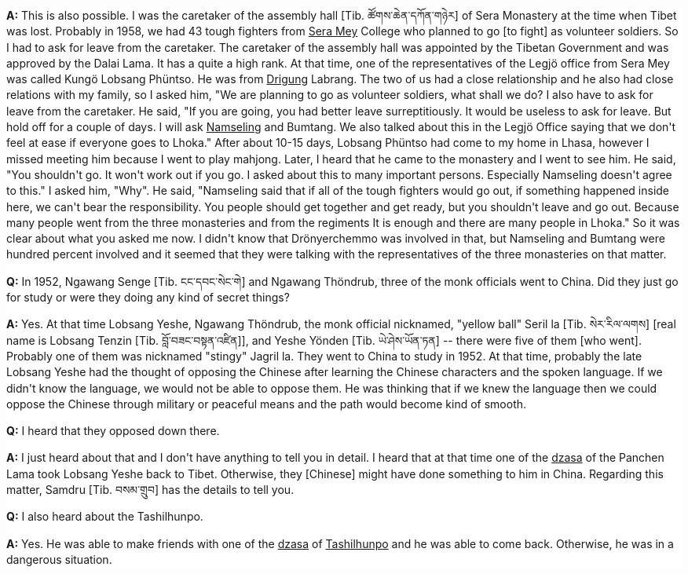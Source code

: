 **A:**  This is also possible. I was the caretaker of the assembly hall [Tib. ཚོགས་ཆེན་དཀོན་གཉེར] of Sera Monastery at the time when Tibet was lost. Probably in 1958, we had 43 tough fighters from <a href="#" data-tooltip="[tib. སེ་ར་སྨད]** The Mey (Me) College of Sera Monastery.">Sera Mey</a> College who planned to go [to fight] as volunteer soldiers. So I had to ask for leave from the caretaker. The caretaker of the assembly hall was appointed by the Tibetan Government and was approved by the Dalai Lama. It has a quite a high rank. At that time, one of the representatives of the Legjö office from Sera Mey was called Kungö Lobsang Phüntso. He was from <a href="#" data-tooltip="[tib. འབྲི་གུང]** The Drigung Monastery.">Drigung</a> Labrang. The two of us had a close relationship and he also had close relations with my family, so I asked him, "We are planning to go as volunteer soldiers, what shall we do? I also have to ask for leave from the caretaker. He said, "If you are going, you had better leave surreptitiously. It would be useless to ask for leave. But hold off for a couple of days. I will ask <a href="#" data-tooltip="[tib. རྣམ་གསལ་གླིང]** The family name of a well-known aristocratic lay official.">Namseling</a> and Bumtang. We also talked about this in the Legjö Office saying that we don't feel at ease if everyone goes to Lhoka." After about 10-15 days, Lobsang Phüntso had come to my home in Lhasa, however I missed meeting him because I went to play mahjong. Later, I heard that he came to the monastery and I went to see him. He said, "You shouldn't go. It won't work out if you go. I asked about this to many important persons. Especially Namseling doesn't agree to this." I asked him, "Why". He said, "Namseling said that if all of the tough fighters would go out, if something happened inside here, we can't bear the responsibility. You people should get together and get ready, but you shouldn't leave and go out. Because many people went from the three monasteries and from the regiments It is enough and there are many people in Lhoka." So it was clear about what you asked me now. I didn't know that Drönyerchemmo was involved in that, but Namseling and Bumtang were hundred percent involved and it seemed that they were talking with the representatives of the three monasteries on that matter.   

**Q:**  In 1952, Ngawang Senge [Tib. ངང་དབང་སེང་གེ] and Ngawang Thöndrub, three of the monk officials went to China. Did they just go for study or were they doing any kind of secret things?   

**A:**  Yes. At that time Lobsang Yeshe, Ngawang Thöndrub, the monk official nicknamed, "yellow ball" Seril la [Tib. སེར་རིལ་ལགས] [real name is Lobsang Tenzin [Tib. བློ་བཟང་བསྟན་འཛིན]], and Yeshe Yönden [Tib. ཡེ་ཤེས་ཡོན་ཏན] -- there were five of them [who went]. Probably one of them was nicknamed "stingy" Jagril la. They went to China to study in 1952. At that time, probably the late Lobsang Yeshe had the thought of opposing the Chinese after learning the Chinese characters and the spoken language. If we didn't know the language, we would not be able to oppose them. He was thinking that if we knew the language then we could oppose the Chinese through military or peaceful means and the path would become kind of smooth.   

**Q:**  I heard that they opposed down there.   

**A:**  I just heard about that and I don't have anything to tell you in detail. I heard that at that time one of the <a href="#" data-tooltip="[tib. རྫ་ས]** 1. A high rank in the Tibetan government. 2. A top manager-like official for the labrang of important incarnate lamas, especially those who in the past had served as regents of Tibet.">dzasa</a> of the Panchen Lama took Lobsang Yeshe back to Tibet. Otherwise, they [Chinese] might have done something to him in China. Regarding this matter, Samdru [Tib. བསམ་གྲུབ] has the details to tell you.   

**Q:**  I also heard about the Tashilhunpo.   

**A:**  Yes. He was able to make friends with one of the <a href="#" data-tooltip="[tib. རྫ་ས]** 1. A high rank in the Tibetan government. 2. A top manager-like official for the labrang of important incarnate lamas, especially those who in the past had served as regents of Tibet.">dzasa</a> of <a href="#" data-tooltip="[tib. བཀྲ་སིས་ལྷུན་པོ]** The famous Gelugpa Monastery of the Panchen Lama located in Shigatse.">Tashilhunpo</a> and he was able to come back. Otherwise, he was in a dangerous situation.   
